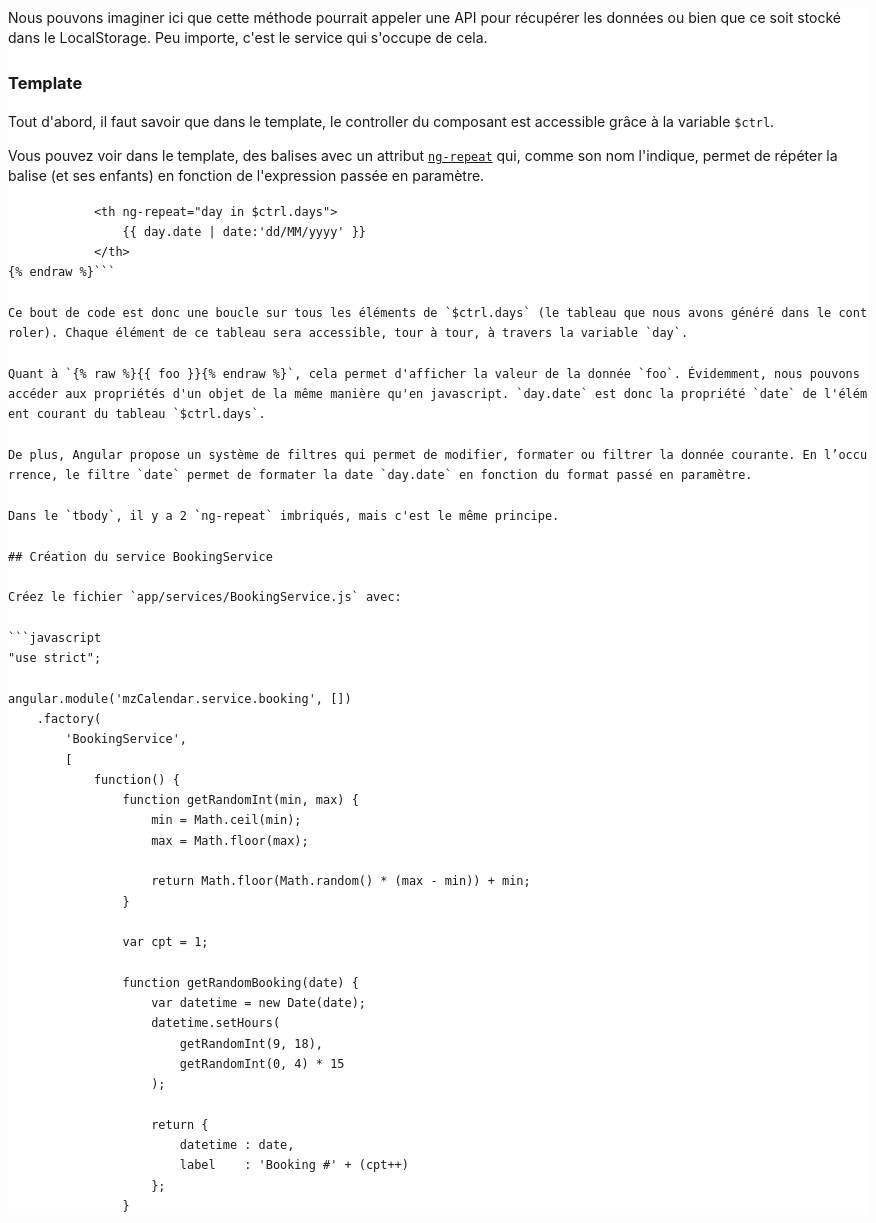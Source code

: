 Nous pouvons imaginer ici que cette méthode pourrait appeler une API pour récupérer les données ou bien que ce soit stocké dans le LocalStorage. Peu importe, c'est le service qui s'occupe de cela.

### Template

Tout d'abord, il faut savoir que dans le template, le controller du composant est accessible grâce à la variable `$ctrl`.

Vous pouvez voir dans le template, des balises avec un attribut [`ng-repeat`](https://docs.angularjs.org/api/ng/directive/ngRepeat) qui, comme son nom l'indique, permet de répéter la balise (et ses enfants) en fonction de l'expression passée en paramètre.

```html{% raw %}
            <th ng-repeat="day in $ctrl.days">
                {{ day.date | date:'dd/MM/yyyy' }}
            </th>
{% endraw %}```

Ce bout de code est donc une boucle sur tous les éléments de `$ctrl.days` (le tableau que nous avons généré dans le controler). Chaque élément de ce tableau sera accessible, tour à tour, à travers la variable `day`.

Quant à `{% raw %}{{ foo }}{% endraw %}`, cela permet d'afficher la valeur de la donnée `foo`. Évidemment, nous pouvons accéder aux propriétés d'un objet de la même manière qu'en javascript. `day.date` est donc la propriété `date` de l'élément courant du tableau `$ctrl.days`.

De plus, Angular propose un système de filtres qui permet de modifier, formater ou filtrer la donnée courante. En l’occurrence, le filtre `date` permet de formater la date `day.date` en fonction du format passé en paramètre.

Dans le `tbody`, il y a 2 `ng-repeat` imbriqués, mais c'est le même principe.

## Création du service BookingService

Créez le fichier `app/services/BookingService.js` avec:

```javascript
"use strict";

angular.module('mzCalendar.service.booking', [])
    .factory(
        'BookingService',
        [
            function() {
                function getRandomInt(min, max) {
                    min = Math.ceil(min);
                    max = Math.floor(max);

                    return Math.floor(Math.random() * (max - min)) + min;
                }

                var cpt = 1;

                function getRandomBooking(date) {
                    var datetime = new Date(date);
                    datetime.setHours(
                        getRandomInt(9, 18),
                        getRandomInt(0, 4) * 15
                    );

                    return {
                        datetime : date,
                        label    : 'Booking #' + (cpt++)
                    };
                }
```